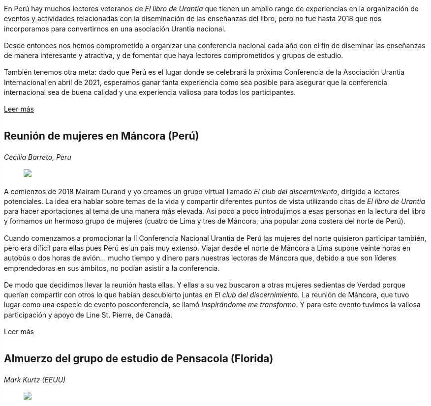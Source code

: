 En Perú hay muchos lectores veteranos de _El libro de Urantia_ que tienen un amplio rango de experiencias en la organización de eventos y actividades relacionadas con la diseminación de las enseñanzas del libro, pero no fue hasta 2018 que nos incorporamos para convertirnos en una asociación Urantia nacional.

Desde entonces nos hemos comprometido a organizar una conferencia nacional cada año con el fin de diseminar las enseñanzas de manera interesante y atractiva, y de fomentar que haya lectores comprometidos y grupos de estudio.

También tenemos otra meta: dado que Perú es el lugar donde se celebrará la próxima Conferencia de la Asociación Urantia Internacional en abril de 2021, esperamos ganar tanta experiencia como sea posible para asegurar que la conferencia internacional sea de buena calidad y una experiencia valiosa para todos los participantes.

[Leer más](/es/article/Lourdes_Burga_Cisneros/urantia_peru_national_conference_2018)
<br style="clear:both;"/>

## Reunión de mujeres en Máncora (Perú)

_Cecilia Barreto, Peru_

<figure id="Figure_15" class="image urantiapedia image-style-align-left">
<img src="/image/article/IUA_Tidings/IMG-20190213-WA0004-300x225.jpg">
</figure>

A comienzos de 2018 Mairam Durand y yo creamos un grupo virtual llamado _El club del discernimiento_, dirigido a lectores potenciales. La idea era hablar sobre temas de la vida y compartir diferentes puntos de vista utilizando citas de _El libro de Urantia_ para hacer aportaciones al tema de una manera más elevada. Así poco a poco introdujimos a esas personas en la lectura del libro y formamos un hermoso grupo de mujeres (cuatro de Lima y tres de Máncora, una popular zona costera del norte de Perú).

Cuando comenzamos a promocionar la II Conferencia Nacional Urantia de Perú las mujeres del norte quisieron participar también, pero era difícil para ellas pues Perú es un país muy extenso. Viajar desde el norte de Máncora a Lima supone veinte horas en autobús o dos horas de avión… mucho tiempo y dinero para nuestras lectoras de Máncora que, debido a que son líderes emprendedoras en sus ámbitos, no podían asistir a la conferencia.

De modo que decidimos llevar la reunión hasta ellas. Y ellas a su vez buscaron a otras mujeres sedientas de Verdad porque querían compartir con otros lo que habían descubierto juntas en _El club del discernimiento_. La reunión de Máncora, que tuvo lugar como una especie de evento posconferencia, se llamó _Inspirándome me transformo_. Y para este evento tuvimos la valiosa participación y apoyo de Line St. Pierre, de Canadá.

[Leer más](/es/article/Cecilia_Barreto/womens_meeting_mancora_peru)
<br style="clear:both;"/>


## Almuerzo del grupo de estudio de Pensacola (Florida)

_Mark Kurtz (EEUU)_

<figure id="Figure_16" class="image urantiapedia image-style-align-left">
<img src="/image/article/IUA_Tidings/Mark-Kurtz-2009-150x150.jpg">
</figure>
